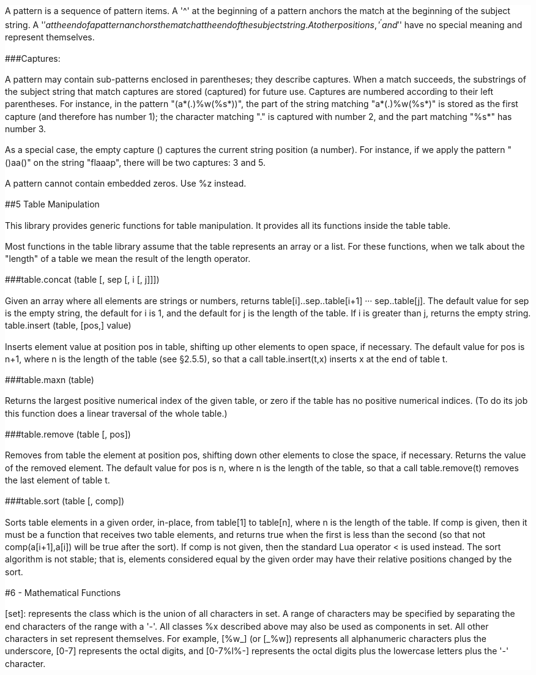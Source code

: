 A pattern is a sequence of pattern items. A '^' at the beginning of a pattern anchors the match at the beginning of the subject string. A '$' at the end of a pattern anchors the match at the end of the subject string. At other positions, '^' and '$' have no special meaning and represent themselves.

###Captures:

A pattern may contain sub-patterns enclosed in parentheses; they describe captures. When a match succeeds, the substrings of the subject string that match captures are stored (captured) for future use. Captures are numbered according to their left parentheses. For instance, in the pattern "(a*(.)%w(%s*))", the part of the string matching "a*(.)%w(%s*)" is stored as the first capture (and therefore has number 1); the character matching "." is captured with number 2, and the part matching "%s*" has number 3.

As a special case, the empty capture () captures the current string position (a number). For instance, if we apply the pattern "()aa()" on the string "flaaap", there will be two captures: 3 and 5.

A pattern cannot contain embedded zeros. Use %z instead.

##5 Table Manipulation

This library provides generic functions for table manipulation. It provides all its functions inside the table table.

Most functions in the table library assume that the table represents an array or a list. For these functions, when we talk about the "length" of a table we mean the result of the length operator.

###table.concat (table [, sep [, i [, j]]])

Given an array where all elements are strings or numbers, returns table[i]..sep..table[i+1] ··· sep..table[j]. The default value for sep is the empty string, the default for i is 1, and the default for j is the length of the table. If i is greater than j, returns the empty string.
table.insert (table, [pos,] value)

Inserts element value at position pos in table, shifting up other elements to open space, if necessary. The default value for pos is n+1, where n is the length of the table (see §2.5.5), so that a call table.insert(t,x) inserts x at the end of table t.

###table.maxn (table)

Returns the largest positive numerical index of the given table, or zero if the table has no positive numerical indices. (To do its job this function does a linear traversal of the whole table.)

###table.remove (table [, pos])

Removes from table the element at position pos, shifting down other elements to close the space, if necessary. Returns the value of the removed element. The default value for pos is n, where n is the length of the table, so that a call table.remove(t) removes the last element of table t.

###table.sort (table [, comp])

Sorts table elements in a given order, in-place, from table[1] to table[n], where n is the length of the table. If comp is given, then it must be a function that receives two table elements, and returns true when the first is less than the second (so that not comp(a[i+1],a[i]) will be true after the sort). If comp is not given, then the standard Lua operator < is used instead.
The sort algorithm is not stable; that is, elements considered equal by the given order may have their relative positions changed by the sort.

#6 - Mathematical Functions


[set]: represents the class which is the union of all characters in set. A range of characters may be specified by separating the end characters of the range with a '-'. All classes %x described above may also be used as components in set. All other characters in set represent themselves. For example, [%w_] (or [_%w]) represents all alphanumeric characters plus the underscore, [0-7] represents the octal digits, and [0-7%l%-] represents the octal digits plus the lowercase letters plus the '-' character.
[^set]: represents the complement of set, where set is interpreted as above.